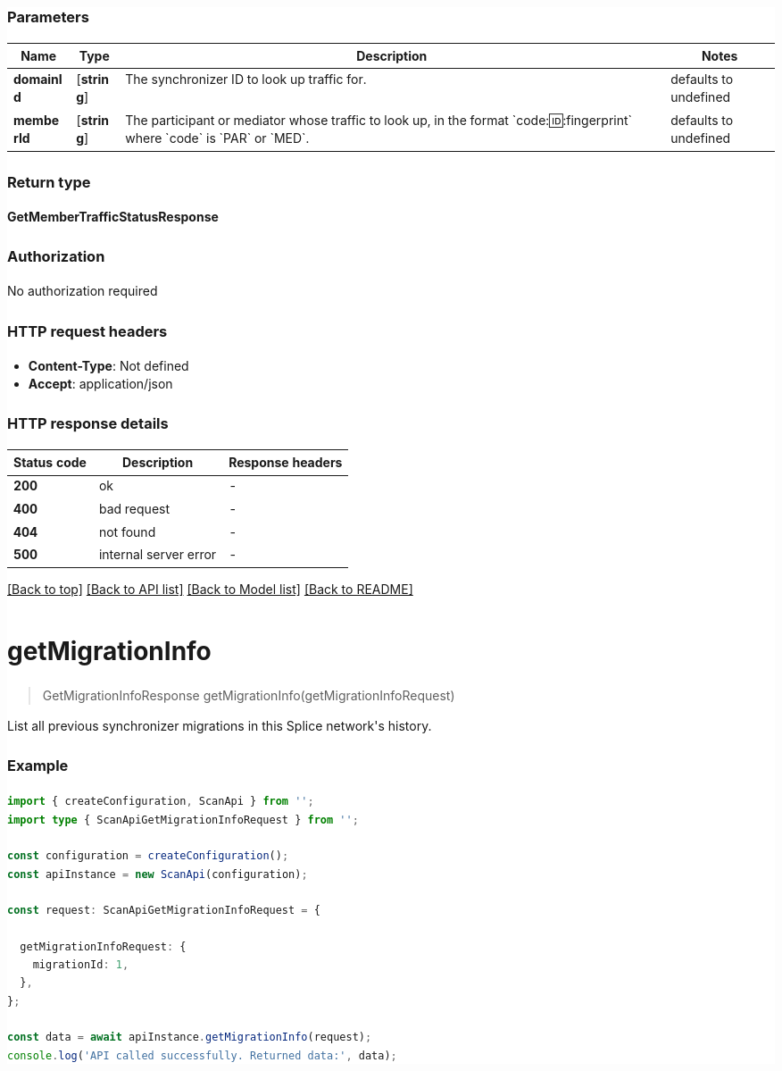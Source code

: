 
### Parameters

Name | Type | Description  | Notes
------------- | ------------- | ------------- | -------------
 **domainId** | [**string**] | The synchronizer ID to look up traffic for.  | defaults to undefined
 **memberId** | [**string**] | The participant or mediator whose traffic to look up, in the format &#x60;code::id::fingerprint&#x60; where &#x60;code&#x60; is &#x60;PAR&#x60; or &#x60;MED&#x60;.  | defaults to undefined


### Return type

**GetMemberTrafficStatusResponse**

### Authorization

No authorization required

### HTTP request headers

 - **Content-Type**: Not defined
 - **Accept**: application/json


### HTTP response details
| Status code | Description | Response headers |
|-------------|-------------|------------------|
**200** | ok |  -  |
**400** | bad request |  -  |
**404** | not found |  -  |
**500** | internal server error |  -  |

[[Back to top]](#) [[Back to API list]](README.md#documentation-for-api-endpoints) [[Back to Model list]](README.md#documentation-for-models) [[Back to README]](README.md)

# **getMigrationInfo**
> GetMigrationInfoResponse getMigrationInfo(getMigrationInfoRequest)

List all previous synchronizer migrations in this Splice network\'s history. 

### Example


```typescript
import { createConfiguration, ScanApi } from '';
import type { ScanApiGetMigrationInfoRequest } from '';

const configuration = createConfiguration();
const apiInstance = new ScanApi(configuration);

const request: ScanApiGetMigrationInfoRequest = {
  
  getMigrationInfoRequest: {
    migrationId: 1,
  },
};

const data = await apiInstance.getMigrationInfo(request);
console.log('API called successfully. Returned data:', data);
```
